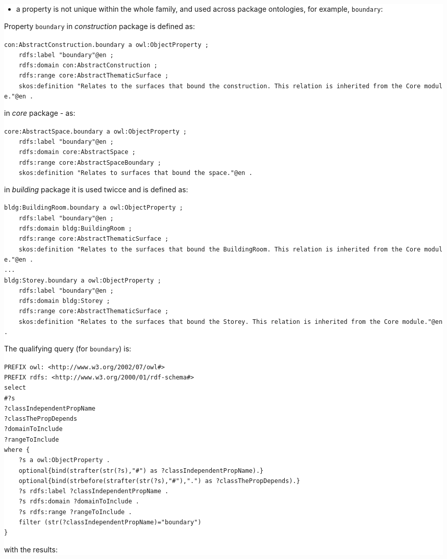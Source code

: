 ```turtle
```
- a property is not unique within the whole family, and used across package ontologies, for example, `boundary`:

Property `boundary` in *construction* package is defined as:

```turtle
con:AbstractConstruction.boundary a owl:ObjectProperty ;
    rdfs:label "boundary"@en ;
    rdfs:domain con:AbstractConstruction ;
    rdfs:range core:AbstractThematicSurface ;
    skos:definition "Relates to the surfaces that bound the construction. This relation is inherited from the Core module."@en .
```
in *core* package - as:

```turtle
core:AbstractSpace.boundary a owl:ObjectProperty ;
    rdfs:label "boundary"@en ;
    rdfs:domain core:AbstractSpace ;
    rdfs:range core:AbstractSpaceBoundary ;
    skos:definition "Relates to surfaces that bound the space."@en .
```
in *building* package  it is used twicce and is defined as:

```turtle
bldg:BuildingRoom.boundary a owl:ObjectProperty ;
    rdfs:label "boundary"@en ;
    rdfs:domain bldg:BuildingRoom ;
    rdfs:range core:AbstractThematicSurface ;
    skos:definition "Relates to the surfaces that bound the BuildingRoom. This relation is inherited from the Core module."@en .
...
bldg:Storey.boundary a owl:ObjectProperty ;
    rdfs:label "boundary"@en ;
    rdfs:domain bldg:Storey ;
    rdfs:range core:AbstractThematicSurface ;
    skos:definition "Relates to the surfaces that bound the Storey. This relation is inherited from the Core module."@en .
```
The qualifying query (for `boundary`) is:

```sparql
PREFIX owl: <http://www.w3.org/2002/07/owl#>
PREFIX rdfs: <http://www.w3.org/2000/01/rdf-schema#>
select 
#?s 
?classIndependentPropName 
?classThePropDepends
?domainToInclude
?rangeToInclude
where { 
	?s a owl:ObjectProperty .
    optional{bind(strafter(str(?s),"#") as ?classIndependentPropName).}
    optional{bind(strbefore(strafter(str(?s),"#"),".") as ?classThePropDepends).}
	?s rdfs:label ?classIndependentPropName .
    ?s rdfs:domain ?domainToInclude .
    ?s rdfs:range ?rangeToInclude .
    filter (str(?classIndependentPropName)="boundary")
}
```
with the results:
